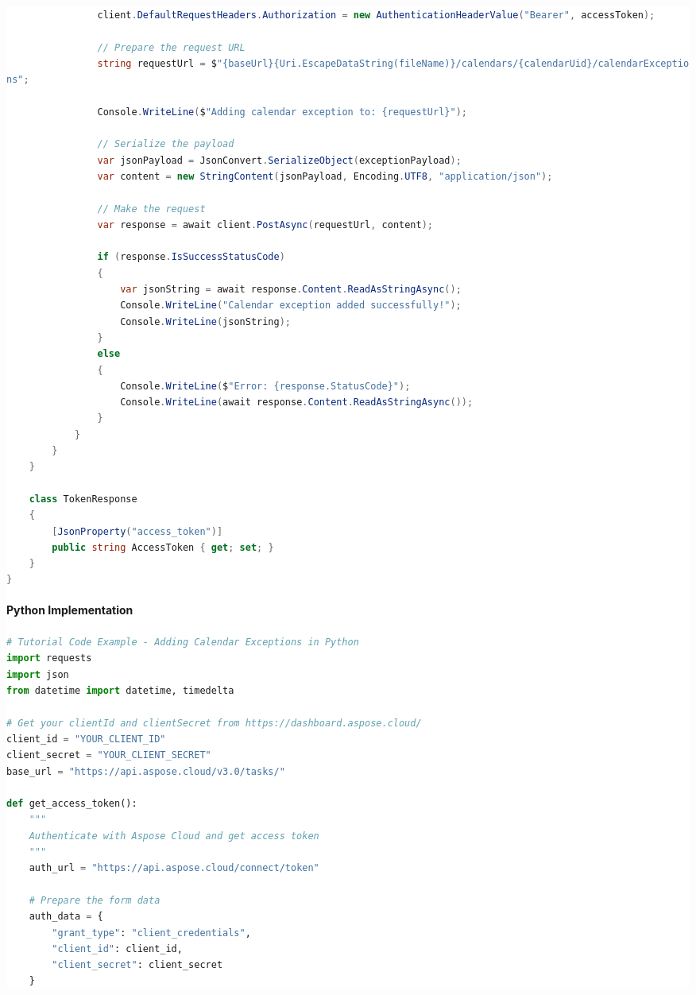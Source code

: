 ```csharp
                client.DefaultRequestHeaders.Authorization = new AuthenticationHeaderValue("Bearer", accessToken);
                
                // Prepare the request URL
                string requestUrl = $"{baseUrl}{Uri.EscapeDataString(fileName)}/calendars/{calendarUid}/calendarExceptions";
                
                Console.WriteLine($"Adding calendar exception to: {requestUrl}");
                
                // Serialize the payload
                var jsonPayload = JsonConvert.SerializeObject(exceptionPayload);
                var content = new StringContent(jsonPayload, Encoding.UTF8, "application/json");
                
                // Make the request
                var response = await client.PostAsync(requestUrl, content);
                
                if (response.IsSuccessStatusCode)
                {
                    var jsonString = await response.Content.ReadAsStringAsync();
                    Console.WriteLine("Calendar exception added successfully!");
                    Console.WriteLine(jsonString);
                }
                else
                {
                    Console.WriteLine($"Error: {response.StatusCode}");
                    Console.WriteLine(await response.Content.ReadAsStringAsync());
                }
            }
        }
    }
    
    class TokenResponse
    {
        [JsonProperty("access_token")]
        public string AccessToken { get; set; }
    }
}
```

#### Python Implementation

```python
# Tutorial Code Example - Adding Calendar Exceptions in Python
import requests
import json
from datetime import datetime, timedelta

# Get your clientId and clientSecret from https://dashboard.aspose.cloud/
client_id = "YOUR_CLIENT_ID"
client_secret = "YOUR_CLIENT_SECRET"
base_url = "https://api.aspose.cloud/v3.0/tasks/"

def get_access_token():
    """
    Authenticate with Aspose Cloud and get access token
    """
    auth_url = "https://api.aspose.cloud/connect/token"
    
    # Prepare the form data
    auth_data = {
        "grant_type": "client_credentials",
        "client_id": client_id,
        "client_secret": client_secret
    }
```